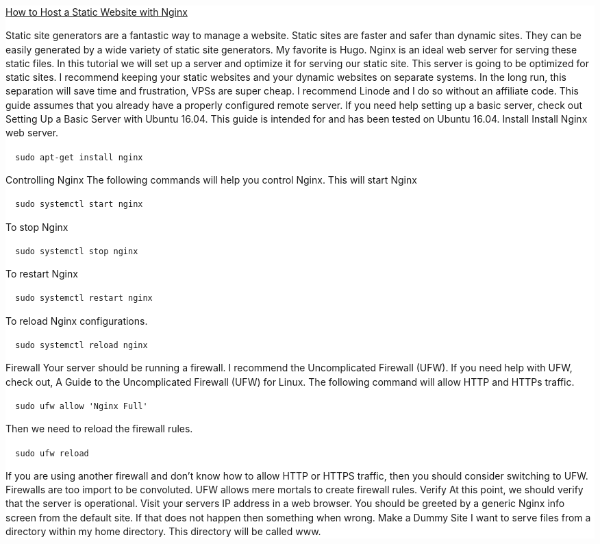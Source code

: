 
[How to Host a Static Website with Nginx](https://medium.com/@jasonrigden/how-to-host-a-static-website-with-nginx-8b2dd0c5b301)   

Static site generators are a fantastic way to manage a website. Static sites are faster and safer than dynamic sites. They can be easily generated by a wide variety of static site generators. My favorite is Hugo. Nginx is an ideal web server for serving these static files. In this tutorial we will set up a server and optimize it for serving our static site.
This server is going to be optimized for static sites. I recommend keeping your static websites and your dynamic websites on separate systems. In the long run, this separation will save time and frustration, VPSs are super cheap. I recommend Linode and I do so without an affiliate code.
This guide assumes that you already have a properly configured remote server. If you need help setting up a basic server, check out Setting Up a Basic Server with Ubuntu 16.04. This guide is intended for and has been tested on Ubuntu 16.04.
Install
Install Nginx web server.   

```
  sudo apt-get install nginx
```

Controlling Nginx
The following commands will help you control Nginx.
This will start Nginx   

```
  sudo systemctl start nginx
```
To stop Nginx   
 
```
  sudo systemctl stop nginx
```
To restart Nginx   

```
  sudo systemctl restart nginx
```
To reload Nginx configurations.   

```
  sudo systemctl reload nginx
```
Firewall
Your server should be running a firewall. I recommend the Uncomplicated Firewall (UFW). If you need help with UFW, check out, A Guide to the Uncomplicated Firewall (UFW) for Linux. The following command will allow HTTP and HTTPs traffic.   

```
  sudo ufw allow 'Nginx Full'
```
Then we need to reload the firewall rules.   

```
  sudo ufw reload
```

If you are using another firewall and don’t know how to allow HTTP or HTTPS traffic, then you should consider switching to UFW. Firewalls are too import to be convoluted. UFW allows mere mortals to create firewall rules.
Verify
At this point, we should verify that the server is operational. Visit your servers IP address in a web browser. You should be greeted by a generic Nginx info screen from the default site. If that does not happen then something when wrong.
Make a Dummy Site
I want to serve files from a directory within my home directory. This directory will be called www.   
